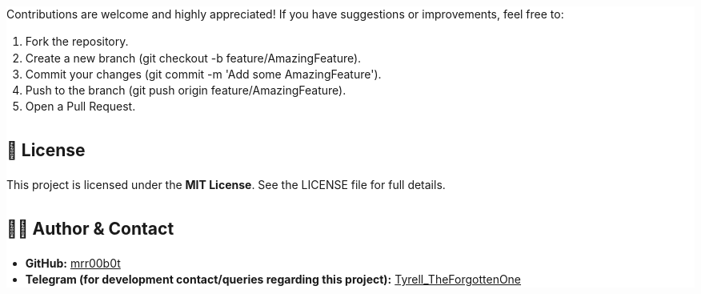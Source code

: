 Contributions are welcome and highly appreciated\! If you have suggestions or improvements, feel free to:

1. Fork the repository.  
2. Create a new branch (git checkout \-b feature/AmazingFeature).  
3. Commit your changes (git commit \-m 'Add some AmazingFeature').  
4. Push to the branch (git push origin feature/AmazingFeature).  
5. Open a Pull Request.

## **📜 License**

This project is licensed under the **MIT License**. See the LICENSE file for full details.

## **🧑‍💻 Author & Contact**

* **GitHub:** [mrr00b0t](https://github.com/mrr00b0t)  
* **Telegram (for development contact/queries regarding this project):** [Tyrell\_TheForgottenOne](https://t.me/Tyrell_TheForgottenOne)